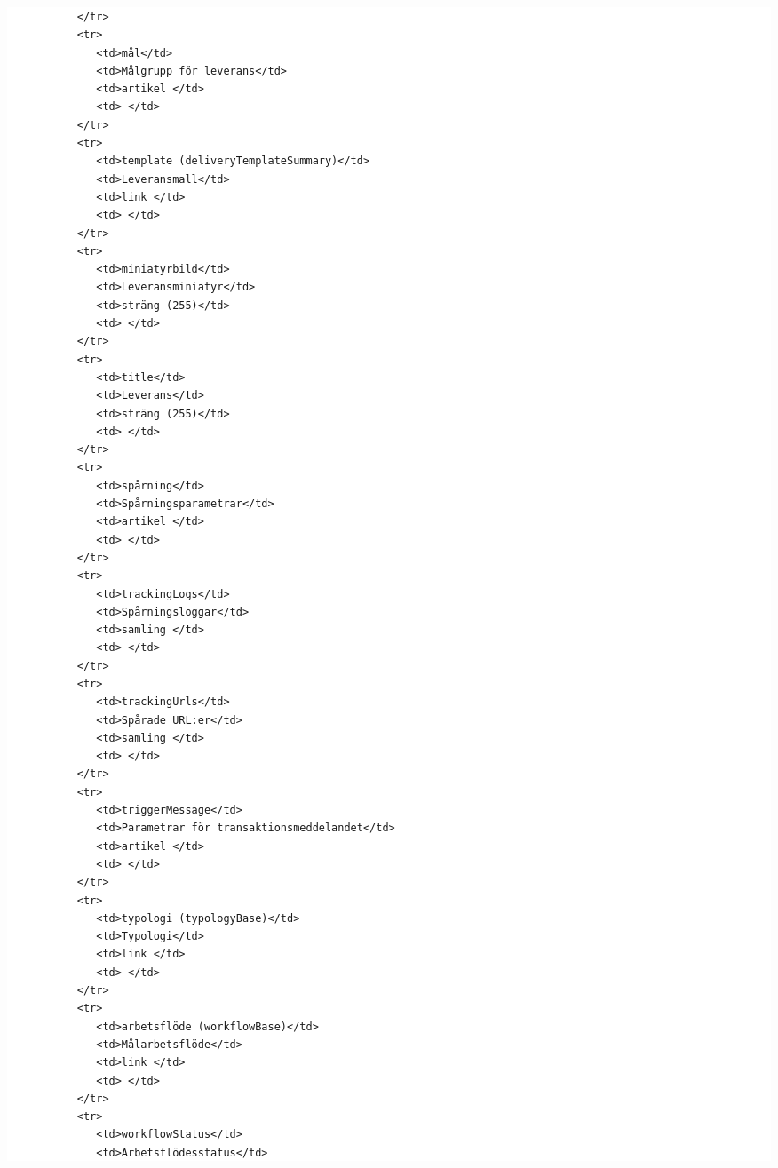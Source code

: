                </tr>
               <tr>
                  <td>mål</td>
                  <td>Målgrupp för leverans</td>
                  <td>artikel </td>
                  <td> </td>
               </tr>
               <tr>
                  <td>template (deliveryTemplateSummary)</td>
                  <td>Leveransmall</td>
                  <td>link </td>
                  <td> </td>
               </tr>
               <tr>
                  <td>miniatyrbild</td>
                  <td>Leveransminiatyr</td>
                  <td>sträng (255)</td>
                  <td> </td>
               </tr>
               <tr>
                  <td>title</td>
                  <td>Leverans</td>
                  <td>sträng (255)</td>
                  <td> </td>
               </tr>
               <tr>
                  <td>spårning</td>
                  <td>Spårningsparametrar</td>
                  <td>artikel </td>
                  <td> </td>
               </tr>
               <tr>
                  <td>trackingLogs</td>
                  <td>Spårningsloggar</td>
                  <td>samling </td>
                  <td> </td>
               </tr>
               <tr>
                  <td>trackingUrls</td>
                  <td>Spårade URL:er</td>
                  <td>samling </td>
                  <td> </td>
               </tr>
               <tr>
                  <td>triggerMessage</td>
                  <td>Parametrar för transaktionsmeddelandet</td>
                  <td>artikel </td>
                  <td> </td>
               </tr>
               <tr>
                  <td>typologi (typologyBase)</td>
                  <td>Typologi</td>
                  <td>link </td>
                  <td> </td>
               </tr>
               <tr>
                  <td>arbetsflöde (workflowBase)</td>
                  <td>Målarbetsflöde</td>
                  <td>link </td>
                  <td> </td>
               </tr>
               <tr>
                  <td>workflowStatus</td>
                  <td>Arbetsflödesstatus</td>